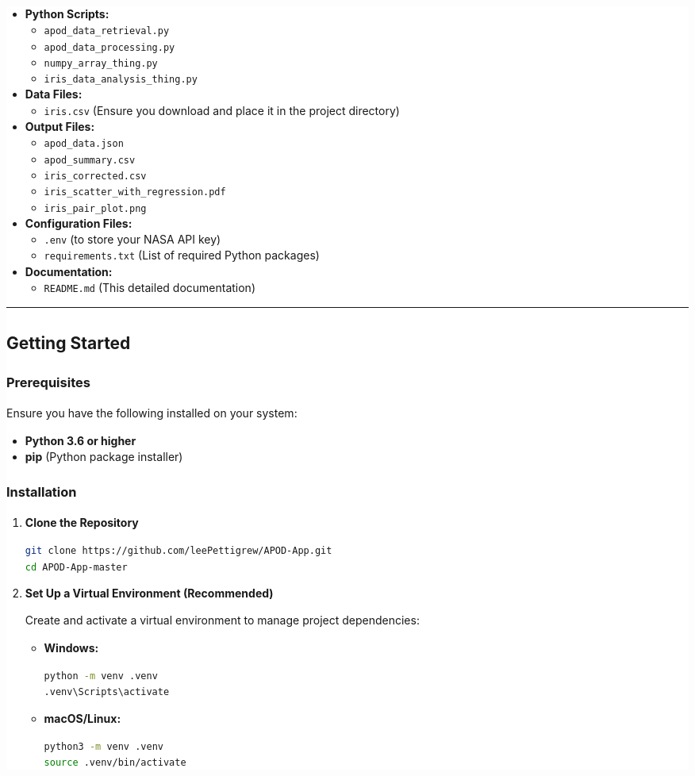 - **Python Scripts:**
  - `apod_data_retrieval.py`
  - `apod_data_processing.py`
  - `numpy_array_thing.py`
  - `iris_data_analysis_thing.py`
- **Data Files:**
  - `iris.csv` (Ensure you download and place it in the project directory)
- **Output Files:**
  - `apod_data.json`
  - `apod_summary.csv`
  - `iris_corrected.csv`
  - `iris_scatter_with_regression.pdf`
  - `iris_pair_plot.png`
- **Configuration Files:**
  - `.env` (to store your NASA API key)
  - `requirements.txt` (List of required Python packages)
- **Documentation:**
  - `README.md` (This detailed documentation)

---

## Getting Started

### Prerequisites

Ensure you have the following installed on your system:

- **Python 3.6 or higher**
- **pip** (Python package installer)

### Installation

1. **Clone the Repository**

   ```bash
   git clone https://github.com/leePettigrew/APOD-App.git
   cd APOD-App-master
   ```

2. **Set Up a Virtual Environment (Recommended)**

   Create and activate a virtual environment to manage project dependencies:

   - **Windows:**

     ```bash
     python -m venv .venv
     .venv\Scripts\activate
     ```

   - **macOS/Linux:**

     ```bash
     python3 -m venv .venv
     source .venv/bin/activate
     ```
